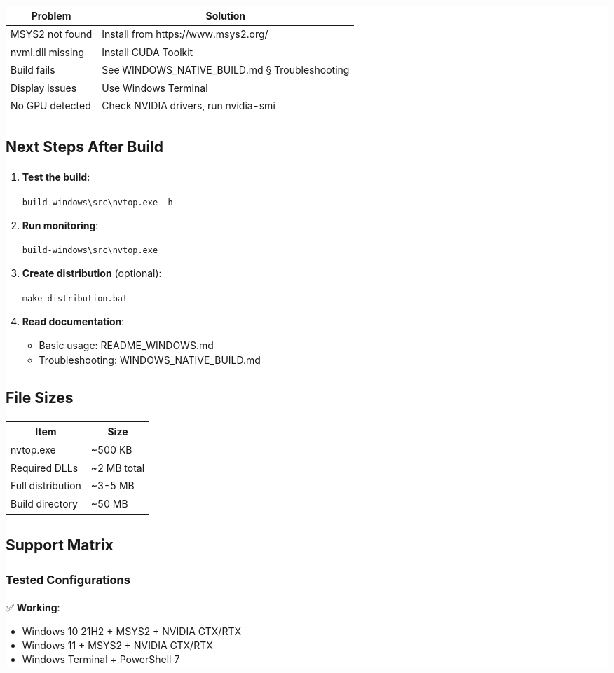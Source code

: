 | **Problem**      | **Solution**                                  |
| ---------------- | --------------------------------------------- |
| MSYS2 not found  | Install from https://www.msys2.org/           |
| nvml.dll missing | Install CUDA Toolkit                          |
| Build fails      | See WINDOWS_NATIVE_BUILD.md § Troubleshooting |
| Display issues   | Use Windows Terminal                          |
| No GPU detected  | Check NVIDIA drivers, run nvidia-smi          |

## Next Steps After Build

1. **Test the build**:
   ```batch
   build-windows\src\nvtop.exe -h
   ```

2. **Run monitoring**:
   ```batch
   build-windows\src\nvtop.exe
   ```

3. **Create distribution** (optional):
   ```batch
   make-distribution.bat
   ```

4. **Read documentation**:
   - Basic usage: README_WINDOWS.md
   - Troubleshooting: WINDOWS_NATIVE_BUILD.md

## File Sizes

| Item              | Size        |
| ----------------- | ----------- |
| nvtop.exe         | ~500 KB     |
| Required DLLs     | ~2 MB total |
| Full distribution | ~3-5 MB     |
| Build directory   | ~50 MB      |

## Support Matrix

### Tested Configurations

✅ **Working**:
- Windows 10 21H2 + MSYS2 + NVIDIA GTX/RTX
- Windows 11 + MSYS2 + NVIDIA GTX/RTX
- Windows Terminal + PowerShell 7

